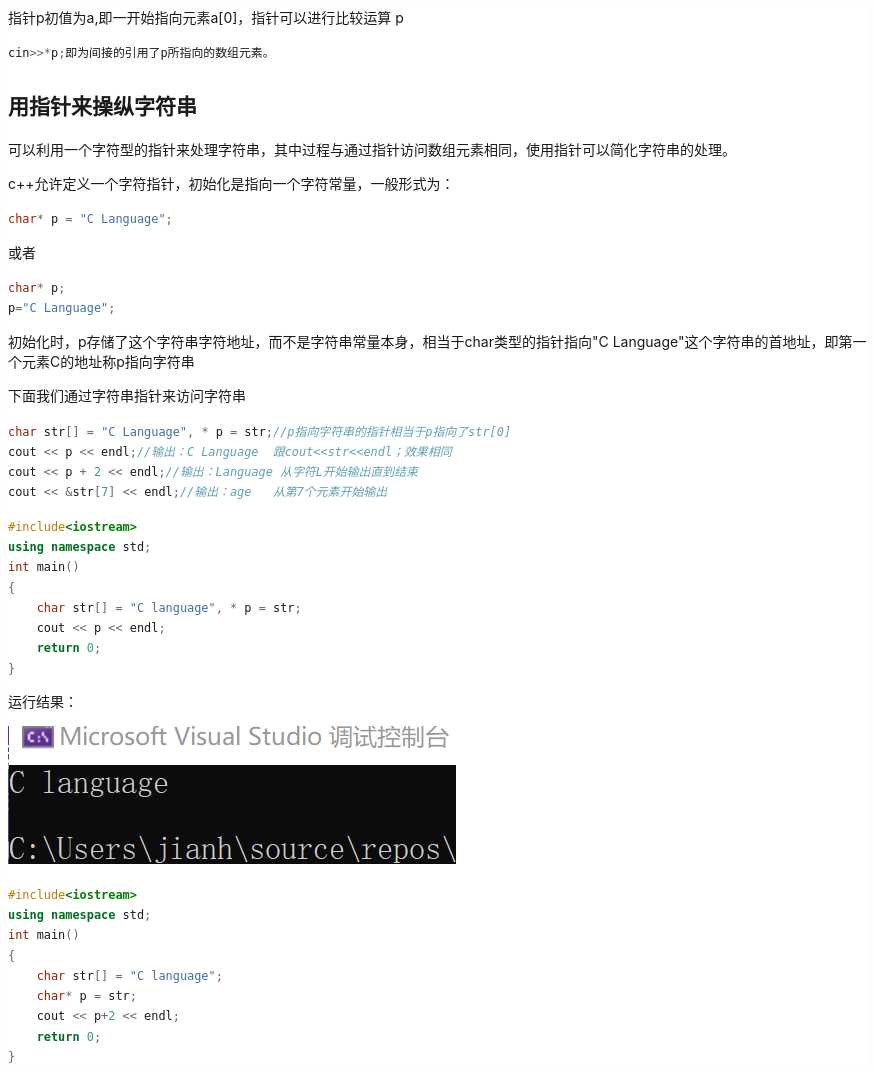 指针p初值为a,即一开始指向元素a[0]，指针可以进行比较运算 p

```cpp
cin>>*p;即为间接的引用了p所指向的数组元素。
```



## 用指针来操纵字符串

可以利用一个字符型的指针来处理字符串，其中过程与通过指针访问数组元素相同，使用指针可以简化字符串的处理。

c++允许定义一个字符指针，初始化是指向一个字符常量，一般形式为：

```cpp
char* p = "C Language";
```

或者

```cpp
char* p;
p="C Language";
```

初始化时，p存储了这个字符串字符地址，而不是字符串常量本身，相当于char类型的指针指向"C Language"这个字符串的首地址，即第一个元素C的地址称p指向字符串

下面我们通过字符串指针来访问字符串

```cpp
char str[] = "C Language", * p = str;//p指向字符串的指针相当于p指向了str[0]
cout << p << endl;//输出：C Language  跟cout<<str<<endl；效果相同
cout << p + 2 << endl;//输出：Language 从字符L开始输出直到结束
cout << &str[7] << endl;//输出：age   从第7个元素开始输出
```

```cpp
#include<iostream>
using namespace std;
int main()
{
	char str[] = "C language", * p = str;
	cout << p << endl;
	return 0;
}
```

运行结果：

![img](指针.assets/20210526105704327.png)

```cpp
#include<iostream>
using namespace std;
int main()
{
	char str[] = "C language";
	char* p = str;
	cout << p+2 << endl;
	return 0;
}
```
